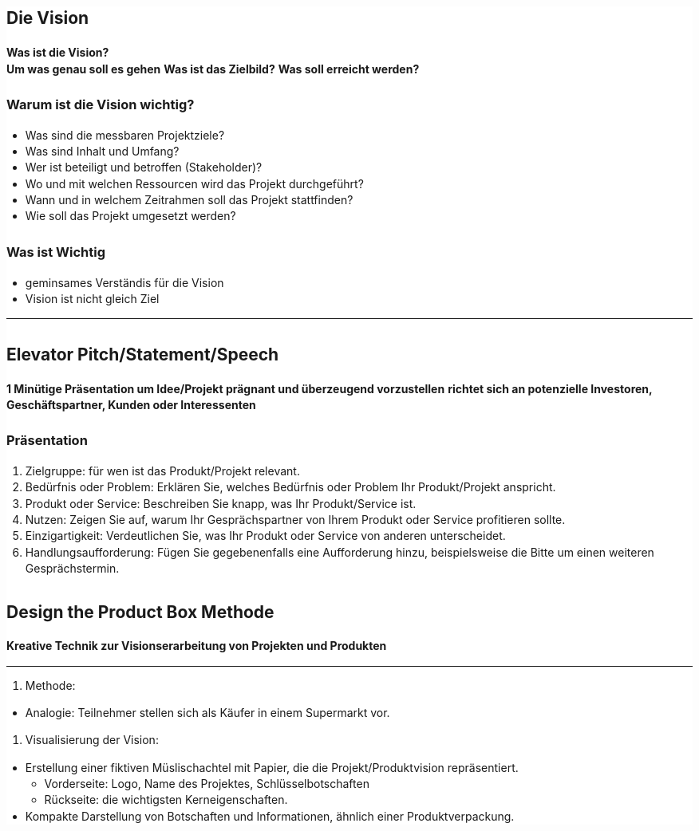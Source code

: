 ## **Die Vision**

**Was ist die Vision?**     
**Um was genau soll es gehen**
**Was ist das Zielbild?**
**Was soll erreicht werden?**

### **Warum ist die Vision wichtig?**

- Was sind die messbaren Projektziele?
- Was sind Inhalt und Umfang?
- Wer ist beteiligt und betroffen (Stakeholder)?
- Wo und mit welchen Ressourcen wird das Projekt durchgeführt?
- Wann und in welchem Zeitrahmen soll das Projekt stattfinden?
- Wie soll das Projekt umgesetzt werden?

### Was ist Wichtig
- geminsames Verständis für die Vision
- Vision ist nicht gleich Ziel

---

## Elevator Pitch/Statement/Speech

**1 Minütige Präsentation um Idee/Projekt prägnant und überzeugend vorzustellen**
**richtet sich an potenzielle Investoren, Geschäftspartner, Kunden oder Interessenten**

### Präsentation
1. Zielgruppe: für wen ist das Produkt/Projekt relevant.
1. Bedürfnis oder Problem: Erklären Sie, welches Bedürfnis oder Problem Ihr Produkt/Projekt anspricht.
1. Produkt oder Service: Beschreiben Sie knapp, was Ihr Produkt/Service ist.
1. Nutzen: Zeigen Sie auf, warum Ihr Gesprächspartner von Ihrem Produkt oder Service profitieren sollte.
1. Einzigartigkeit: Verdeutlichen Sie, was Ihr Produkt oder Service von anderen unterscheidet.
1. Handlungsaufforderung: Fügen Sie gegebenenfalls eine Aufforderung hinzu, beispielsweise die Bitte um einen weiteren Gesprächstermin.


## Design the Product Box Methode

**Kreative Technik zur Visionserarbeitung von Projekten und Produkten**

---
1. Methode:
- Analogie: Teilnehmer stellen sich als Käufer in einem Supermarkt vor.

1. Visualisierung der Vision:
- Erstellung einer fiktiven Müslischachtel mit Papier, die die Projekt/Produktvision repräsentiert.
    - Vorderseite: Logo, Name des Projektes, Schlüsselbotschaften
    - Rückseite: die wichtigsten Kerneigenschaften.
- Kompakte Darstellung von Botschaften und Informationen, ähnlich einer Produktverpackung.
